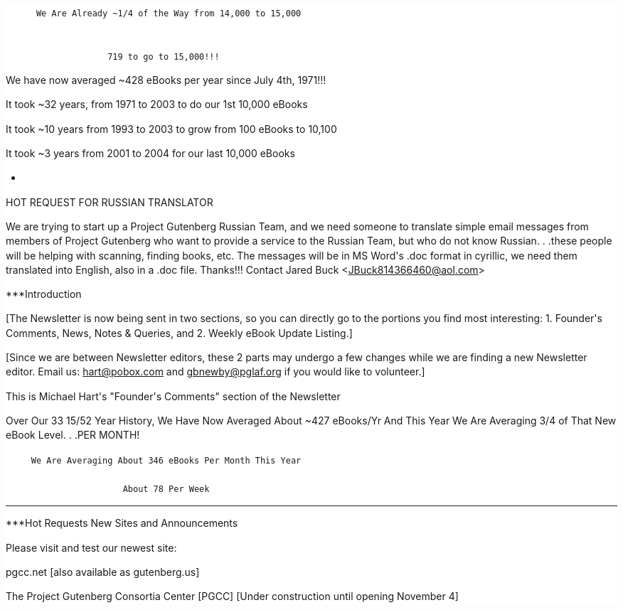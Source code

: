           We Are Already ~1/4 of the Way from 14,000 to 15,000


                        719 to go to 15,000!!!



We have now averaged ~428 eBooks per year since July 4th, 1971!!!


It took ~32 years, from 1971 to 2003 to do our 1st 10,000 eBooks

It took ~10 years from 1993 to 2003 to grow from 100 eBooks to 10,100

It took ~3 years from 2001 to 2004 for our last 10,000 eBooks

*

HOT REQUEST FOR RUSSIAN TRANSLATOR

We are trying to start up a Project Gutenberg Russian Team,
and we need someone to translate simple email messages from
members of Project Gutenberg who want to provide a service
to the Russian Team, but who do not know Russian. . .these
people will be helping with scanning, finding books, etc.
The messages will be in MS Word's .doc format in cyrillic,
we need them translated into English, also in a .doc file.
Thanks!!!     Contact Jared Buck  &lt;JBuck814366460@aol.com&gt;


***Introduction

[The Newsletter is now being sent in two sections, so you can directly
go to the portions you find most interesting:  1.  Founder's Comments,
News, Notes & Queries, and  2. Weekly eBook Update Listing.]

[Since we are between Newsletter editors, these 2 parts may undergo a
few changes while we are finding a new Newsletter editor.   Email us:
hart@pobox.com and gbnewby@pglaf.org if you would like to volunteer.]


   This is Michael Hart's "Founder's Comments" section of the Newsletter


Over Our 33 15/52 Year History, We Have Now Averaged About ~427 eBooks/Yr
And This Year We Are Averaging 3/4 of That New eBook Level. . .PER MONTH!


         We Are Averaging About 346 eBooks Per Month This Year

                           About 78 Per Week

***



***Hot Requests New Sites and Announcements


Please visit and test our newest site:

pgcc.net   [also available as  gutenberg.us]


The Project Gutenberg Consortia Center [PGCC]
[Under construction until opening November 4]
